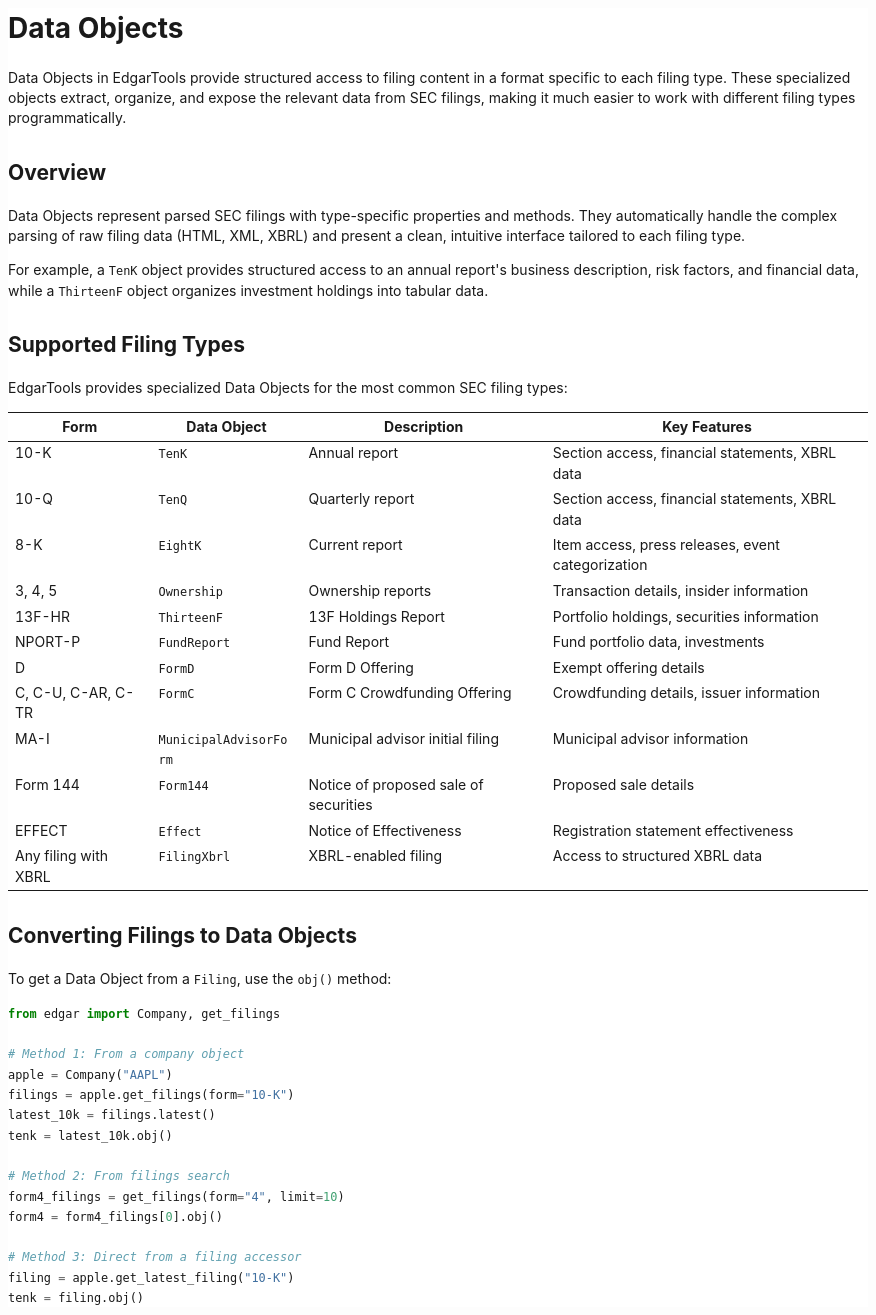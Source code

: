 # Data Objects

Data Objects in EdgarTools provide structured access to filing content in a format specific to each filing type. These specialized objects extract, organize, and expose the relevant data from SEC filings, making it much easier to work with different filing types programmatically.

## Overview

Data Objects represent parsed SEC filings with type-specific properties and methods. They automatically handle the complex parsing of raw filing data (HTML, XML, XBRL) and present a clean, intuitive interface tailored to each filing type.

For example, a `TenK` object provides structured access to an annual report's business description, risk factors, and financial data, while a `ThirteenF` object organizes investment holdings into tabular data.

## Supported Filing Types

EdgarTools provides specialized Data Objects for the most common SEC filing types:

| Form                       | Data Object                  | Description                           | Key Features                                      |
|----------------------------|------------------------------|---------------------------------------|---------------------------------------------------|
| 10-K                       | `TenK`                       | Annual report                         | Section access, financial statements, XBRL data   |
| 10-Q                       | `TenQ`                       | Quarterly report                      | Section access, financial statements, XBRL data   |
| 8-K                        | `EightK`                     | Current report                        | Item access, press releases, event categorization |
| 3, 4, 5                    | `Ownership`                  | Ownership reports                     | Transaction details, insider information          |
| 13F-HR                     | `ThirteenF`                  | 13F Holdings Report                   | Portfolio holdings, securities information        |
| NPORT-P                    | `FundReport`                 | Fund Report                           | Fund portfolio data, investments                  |
| D                          | `FormD`                      | Form D Offering                       | Exempt offering details                           |
| C, C-U, C-AR, C-TR         | `FormC`                      | Form C Crowdfunding Offering          | Crowdfunding details, issuer information          |
| MA-I                       | `MunicipalAdvisorForm`       | Municipal advisor initial filing      | Municipal advisor information                     |
| Form 144                   | `Form144`                    | Notice of proposed sale of securities | Proposed sale details                             |
| EFFECT                     | `Effect`                     | Notice of Effectiveness               | Registration statement effectiveness              |
| Any filing with XBRL       | `FilingXbrl`                 | XBRL-enabled filing                   | Access to structured XBRL data                    |

## Converting Filings to Data Objects

To get a Data Object from a `Filing`, use the `obj()` method:

```python
from edgar import Company, get_filings

# Method 1: From a company object
apple = Company("AAPL")
filings = apple.get_filings(form="10-K")
latest_10k = filings.latest()
tenk = latest_10k.obj()

# Method 2: From filings search
form4_filings = get_filings(form="4", limit=10)
form4 = form4_filings[0].obj()

# Method 3: Direct from a filing accessor
filing = apple.get_latest_filing("10-K")
tenk = filing.obj()
```